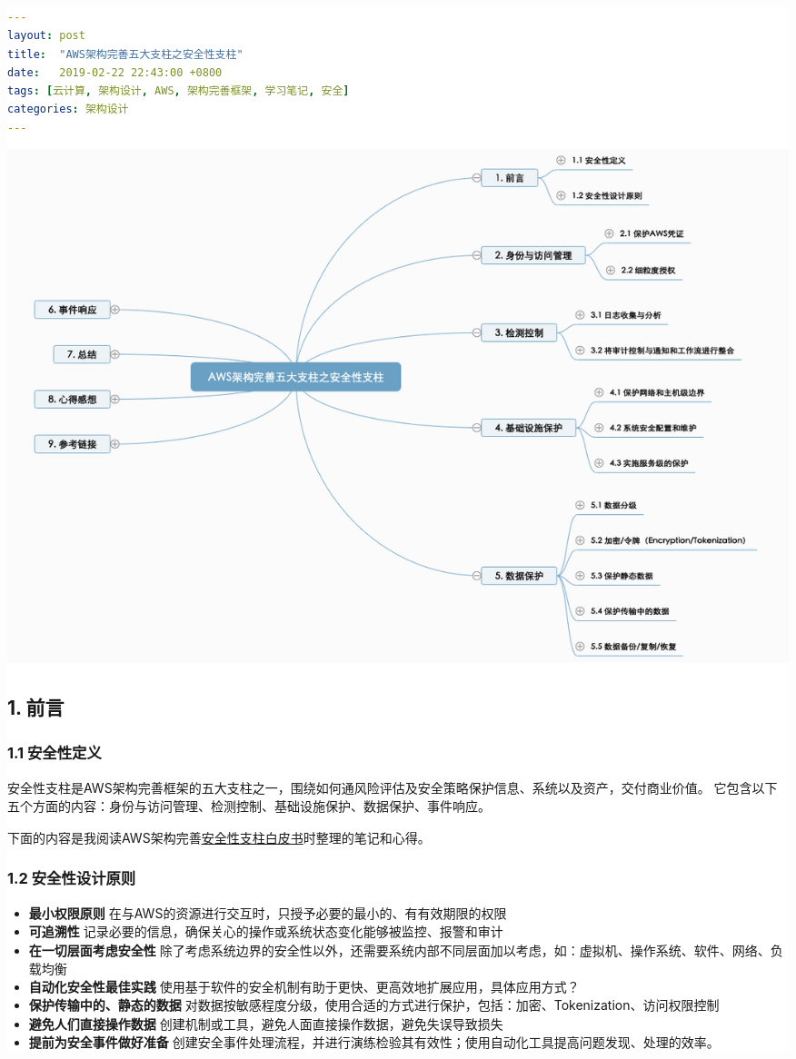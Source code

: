 ```yaml
---
layout: post
title:  "AWS架构完善五大支柱之安全性支柱"
date:   2019-02-22 22:43:00 +0800
tags: [云计算, 架构设计, AWS, 架构完善框架, 学习笔记, 安全]
categories: 架构设计
---
```

![本文结构](/assets/images/aws-well-architected-framework-security-pillar.png)

## 1. 前言
### 1.1 安全性定义
安全性支柱是AWS架构完善框架的五大支柱之一，围绕如何通风险评估及安全策略保护信息、系统以及资产，交付商业价值。 它包含以下五个方面的内容：身份与访问管理、检测控制、基础设施保护、数据保护、事件响应。

下面的内容是我阅读AWS架构完善[安全性支柱白皮书](https://d1.awsstatic-china.com/whitepapers/architecture/AWS-Security-Pillar.pdf)时整理的笔记和心得。

### 1.2 安全性设计原则
* **最小权限原则**
在与AWS的资源进行交互时，只授予必要的最小的、有有效期限的权限
* **可追溯性**
记录必要的信息，确保关心的操作或系统状态变化能够被监控、报警和审计
* **在一切层面考虑安全性**
除了考虑系统边界的安全性以外，还需要系统内部不同层面加以考虑，如：虚拟机、操作系统、软件、网络、负载均衡
* **自动化安全性最佳实践**
使用基于软件的安全机制有助于更快、更高效地扩展应用，具体应用方式？
* **保护传输中的、静态的数据**
对数据按敏感程度分级，使用合适的方式进行保护，包括：加密、Tokenization、访问权限控制
* **避免人们直接操作数据**
创建机制或工具，避免人面直接操作数据，避免失误导致损失
* **提前为安全事件做好准备**
创建安全事件处理流程，并进行演练检验其有效性；使用自动化工具提高问题发现、处理的效率。